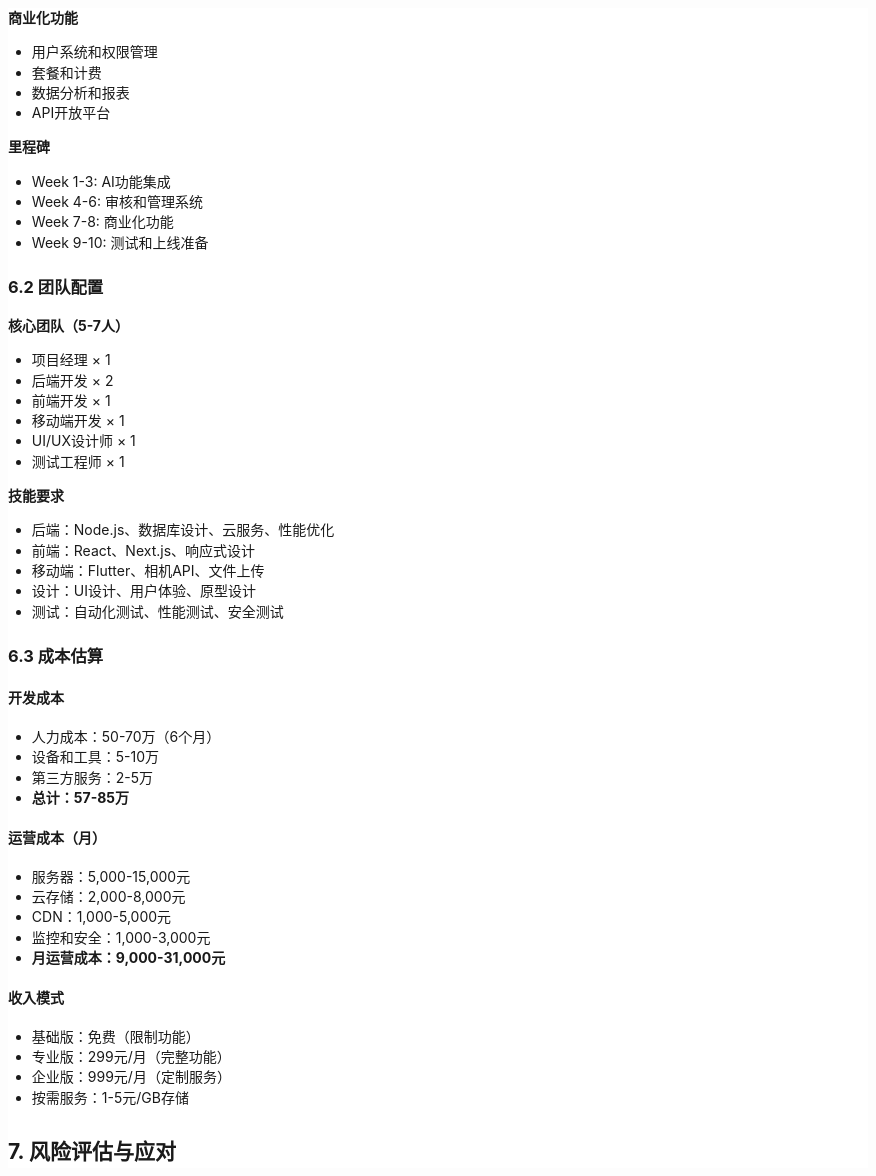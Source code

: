 **商业化功能**
- 用户系统和权限管理
- 套餐和计费
- 数据分析和报表
- API开放平台

**里程碑**
- Week 1-3: AI功能集成
- Week 4-6: 审核和管理系统
- Week 7-8: 商业化功能
- Week 9-10: 测试和上线准备

### 6.2 团队配置

**核心团队（5-7人）**
- 项目经理 × 1
- 后端开发 × 2
- 前端开发 × 1
- 移动端开发 × 1
- UI/UX设计师 × 1
- 测试工程师 × 1

**技能要求**
- 后端：Node.js、数据库设计、云服务、性能优化
- 前端：React、Next.js、响应式设计
- 移动端：Flutter、相机API、文件上传
- 设计：UI设计、用户体验、原型设计
- 测试：自动化测试、性能测试、安全测试

### 6.3 成本估算

#### 开发成本
- 人力成本：50-70万（6个月）
- 设备和工具：5-10万
- 第三方服务：2-5万
- **总计：57-85万**

#### 运营成本（月）
- 服务器：5,000-15,000元
- 云存储：2,000-8,000元
- CDN：1,000-5,000元
- 监控和安全：1,000-3,000元
- **月运营成本：9,000-31,000元**

#### 收入模式
- 基础版：免费（限制功能）
- 专业版：299元/月（完整功能）
- 企业版：999元/月（定制服务）
- 按需服务：1-5元/GB存储

## 7. 风险评估与应对
